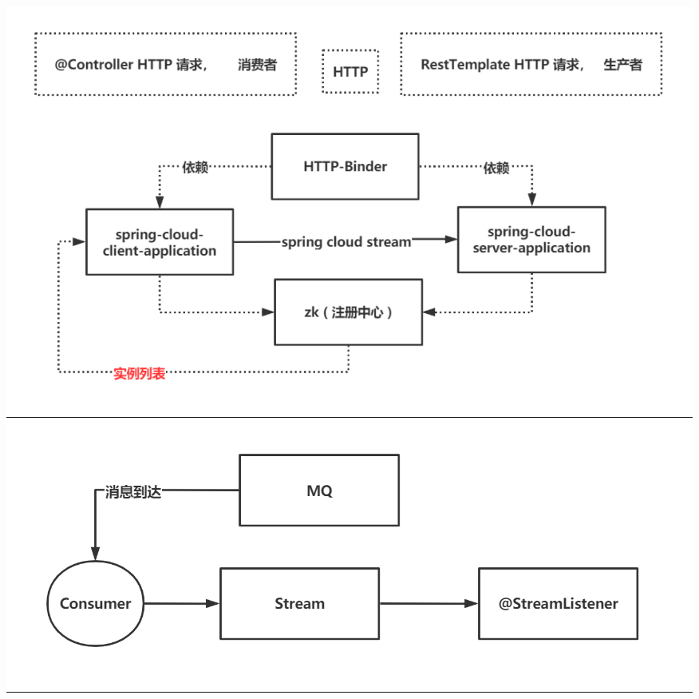 ![1590432175802](/img/mercyblitz/GP-public/Spring%20Cloud%20%E7%B3%BB%E5%88%97/assets/1590432175802.png)



---

![1590432206555](/img/mercyblitz/GP-public/Spring%20Cloud%20%E7%B3%BB%E5%88%97/assets/1590432206555.png)



---
